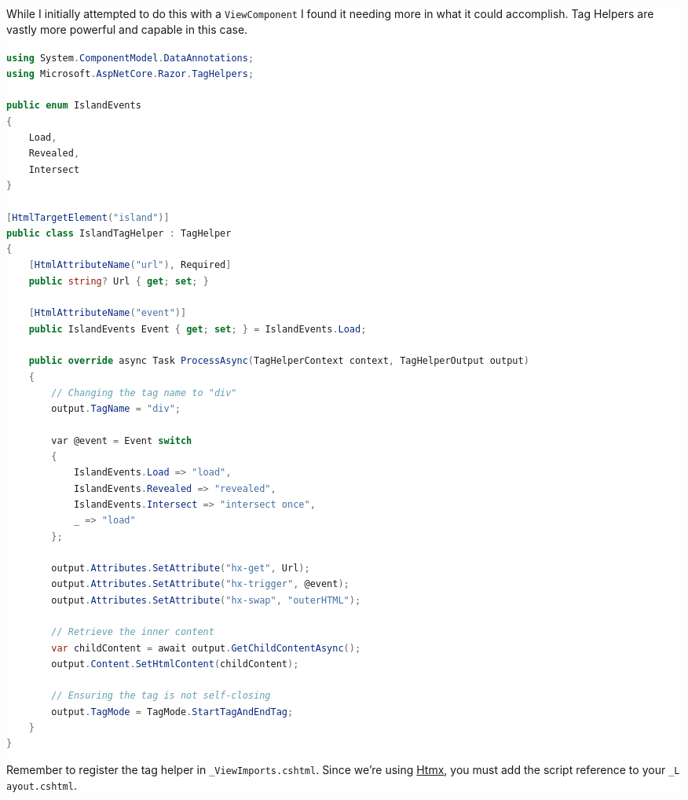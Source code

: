 While I initially attempted to do this with a `ViewComponent` I found it needing more in what it could accomplish. Tag Helpers are vastly more powerful and capable in this case.

```csharp
using System.ComponentModel.DataAnnotations;
using Microsoft.AspNetCore.Razor.TagHelpers;

public enum IslandEvents
{
    Load,
    Revealed,
    Intersect
}

[HtmlTargetElement("island")]
public class IslandTagHelper : TagHelper
{
    [HtmlAttributeName("url"), Required]
    public string? Url { get; set; }

    [HtmlAttributeName("event")] 
    public IslandEvents Event { get; set; } = IslandEvents.Load;
    
    public override async Task ProcessAsync(TagHelperContext context, TagHelperOutput output)
    {
        // Changing the tag name to "div"
        output.TagName = "div";

        var @event = Event switch
        {
            IslandEvents.Load => "load",
            IslandEvents.Revealed => "revealed",
            IslandEvents.Intersect => "intersect once",
            _ => "load"
        };

        output.Attributes.SetAttribute("hx-get", Url);
        output.Attributes.SetAttribute("hx-trigger", @event);
        output.Attributes.SetAttribute("hx-swap", "outerHTML");

        // Retrieve the inner content
        var childContent = await output.GetChildContentAsync();
        output.Content.SetHtmlContent(childContent);

        // Ensuring the tag is not self-closing
        output.TagMode = TagMode.StartTagAndEndTag;
    }
}
```

Remember to register the tag helper in `_ViewImports.cshtml`. Since we’re using [Htmx](https://htmx.org), you must add the script reference to your `_Layout.cshtml`.
